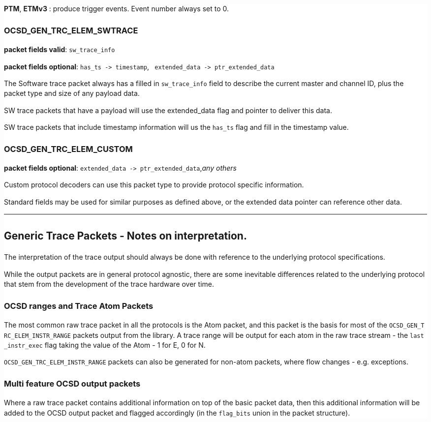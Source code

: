 __PTM__, __ETMv3__ : produce trigger events. Event number always set to 0.


### OCSD_GEN_TRC_ELEM_SWTRACE ###
__packet fields valid__: `sw_trace_info`

__packet fields optional__: `has_ts -> timestamp`, ` extended_data -> ptr_extended_data`

The Software trace packet always has a filled in `sw_trace_info` field to describe the current master and channel ID, 
plus the packet type and size of any payload data.

SW trace packets that have a payload will use the extended_data flag and pointer to deliver this data.

SW trace packets that include timestamp information will us the `has_ts` flag and fill in the timestamp value.


### OCSD_GEN_TRC_ELEM_CUSTOM ###
__packet fields optional__: `extended_data -> ptr_extended_data`,_any others_

Custom protocol decoders can use this packet type to provide protocol specific information. 

Standard fields may be used for similar purposes as defined above, or the extended data pointer can reference
other data.

--------------------------------------------------------------------------------------------------

Generic Trace Packets - Notes on interpretation.
------------------------------------------------

The interpretation of the trace output should always be done with reference to the underlying protocol 
specifications. 

While the output packets are in general protocol agnostic, there are some inevitable 
differences related to the underlying protocol that stem from the development of the trace hardware over time.

### OCSD ranges and Trace Atom Packets ###
The most common raw trace packet in all the protocols is the Atom packet, and this packet is the basis for most of
the `OCSD_GEN_TRC_ELEM_INSTR_RANGE` packets output from the library. A trace range will be output for each atom 
in the raw trace stream - the `last_instr_exec` flag taking the value of the Atom - 1 for E, 0 for N.

`OCSD_GEN_TRC_ELEM_INSTR_RANGE` packets can also be generated for non-atom packets, where flow changes - e.g.
exceptions.


### Multi feature OCSD output packets ###
Where a raw trace packet contains additional information on top of the basic packet data, then this additional
information will be added to the OCSD output packet and flagged accordingly (in the `flag_bits` union in the
packet structure).
